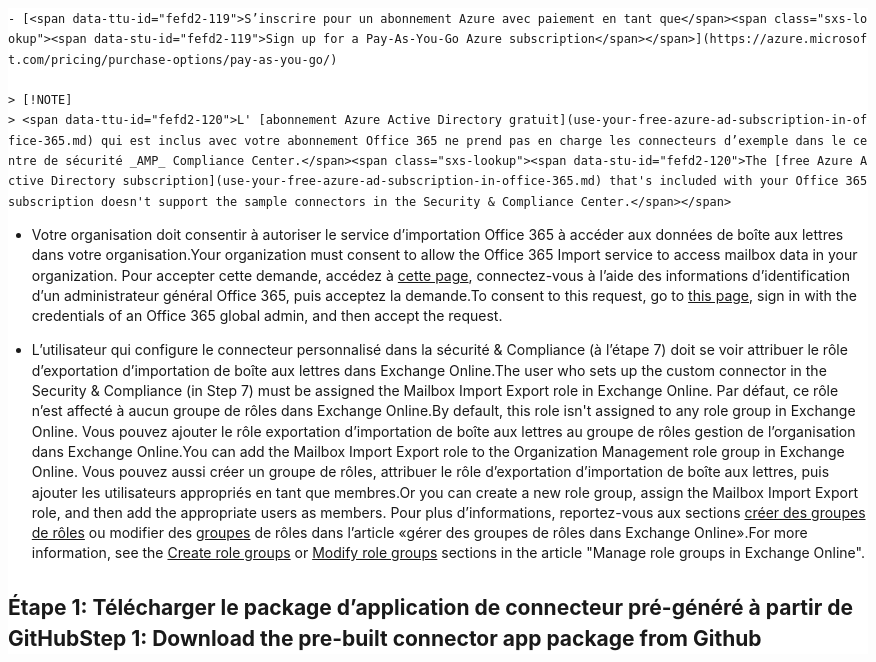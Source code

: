    - [<span data-ttu-id="fefd2-119">S’inscrire pour un abonnement Azure avec paiement en tant que</span><span class="sxs-lookup"><span data-stu-id="fefd2-119">Sign up for a Pay-As-You-Go Azure subscription</span></span>](https://azure.microsoft.com/pricing/purchase-options/pay-as-you-go/)

    > [!NOTE]
    > <span data-ttu-id="fefd2-120">L' [abonnement Azure Active Directory gratuit](use-your-free-azure-ad-subscription-in-office-365.md) qui est inclus avec votre abonnement Office 365 ne prend pas en charge les connecteurs d’exemple dans le centre de sécurité _AMP_ Compliance Center.</span><span class="sxs-lookup"><span data-stu-id="fefd2-120">The [free Azure Active Directory subscription](use-your-free-azure-ad-subscription-in-office-365.md) that's included with your Office 365 subscription doesn't support the sample connectors in the Security & Compliance Center.</span></span>

- <span data-ttu-id="fefd2-121">Votre organisation doit consentir à autoriser le service d’importation Office 365 à accéder aux données de boîte aux lettres dans votre organisation.</span><span class="sxs-lookup"><span data-stu-id="fefd2-121">Your organization must consent to allow the Office 365 Import service to access mailbox data in your organization.</span></span> <span data-ttu-id="fefd2-122">Pour accepter cette demande, accédez à [cette page](https://login.microsoftonline.com/common/oauth2/authorize?client_id=570d0bec-d001-4c4e-985e-3ab17fdc3073&response_type=code&redirect_uri=https://portal.azure.com/&nonce=1234&prompt=admin_consent), connectez-vous à l’aide des informations d’identification d’un administrateur général Office 365, puis acceptez la demande.</span><span class="sxs-lookup"><span data-stu-id="fefd2-122">To consent to this request, go to [this page](https://login.microsoftonline.com/common/oauth2/authorize?client_id=570d0bec-d001-4c4e-985e-3ab17fdc3073&response_type=code&redirect_uri=https://portal.azure.com/&nonce=1234&prompt=admin_consent), sign in with the credentials of an Office 365 global admin, and then accept the request.</span></span>

- <span data-ttu-id="fefd2-123">L’utilisateur qui configure le connecteur personnalisé dans la sécurité & Compliance (à l’étape 7) doit se voir attribuer le rôle d’exportation d’importation de boîte aux lettres dans Exchange Online.</span><span class="sxs-lookup"><span data-stu-id="fefd2-123">The user who sets up the custom connector in the Security & Compliance (in Step 7) must be assigned the Mailbox Import Export role in Exchange Online.</span></span> <span data-ttu-id="fefd2-124">Par défaut, ce rôle n’est affecté à aucun groupe de rôles dans Exchange Online.</span><span class="sxs-lookup"><span data-stu-id="fefd2-124">By default, this role isn't assigned to any role group in Exchange Online.</span></span> <span data-ttu-id="fefd2-125">Vous pouvez ajouter le rôle exportation d’importation de boîte aux lettres au groupe de rôles gestion de l’organisation dans Exchange Online.</span><span class="sxs-lookup"><span data-stu-id="fefd2-125">You can add the Mailbox Import Export role to the Organization Management role group in Exchange Online.</span></span> <span data-ttu-id="fefd2-126">Vous pouvez aussi créer un groupe de rôles, attribuer le rôle d’exportation d’importation de boîte aux lettres, puis ajouter les utilisateurs appropriés en tant que membres.</span><span class="sxs-lookup"><span data-stu-id="fefd2-126">Or you can create a new role group, assign the Mailbox Import Export role, and then add the appropriate users as members.</span></span> <span data-ttu-id="fefd2-127">Pour plus d’informations, reportez-vous aux sections [créer des groupes de rôles](https://docs.microsoft.com/Exchange/permissions-exo/role-groups#create-role-groups) ou modifier des [groupes](https://docs.microsoft.com/Exchange/permissions-exo/role-groups#modify-role-groups) de rôles dans l’article «gérer des groupes de rôles dans Exchange Online».</span><span class="sxs-lookup"><span data-stu-id="fefd2-127">For more information, see the  [Create role groups](https://docs.microsoft.com/Exchange/permissions-exo/role-groups#create-role-groups) or [Modify role groups](https://docs.microsoft.com/Exchange/permissions-exo/role-groups#modify-role-groups) sections in the article "Manage role groups in Exchange Online".</span></span>

## <a name="step-1-download-the-pre-built-connector-app-package-from-github"></a><span data-ttu-id="fefd2-128">Étape 1: Télécharger le package d’application de connecteur pré-généré à partir de GitHub</span><span class="sxs-lookup"><span data-stu-id="fefd2-128">Step 1: Download the pre-built connector app package from Github</span></span>
